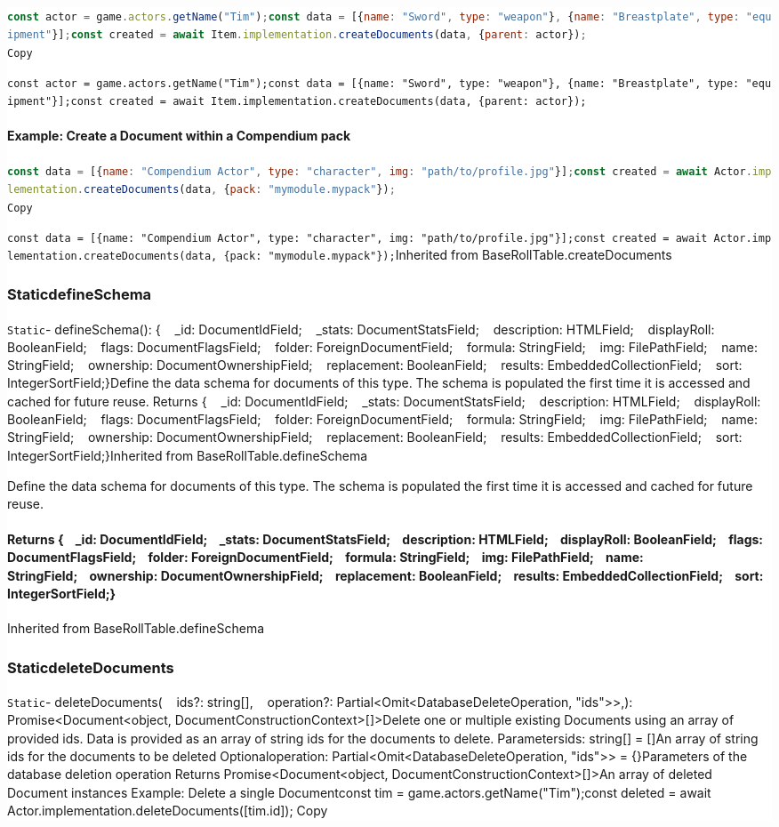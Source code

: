 ```javascript
const actor = game.actors.getName("Tim");const data = [{name: "Sword", type: "weapon"}, {name: "Breastplate", type: "equipment"}];const created = await Item.implementation.createDocuments(data, {parent: actor});
Copy
```

`const actor = game.actors.getName("Tim");const data = [{name: "Sword", type: "weapon"}, {name: "Breastplate", type: "equipment"}];const created = await Item.implementation.createDocuments(data, {parent: actor});`
#### Example: Create a Document within a Compendium pack

```javascript
const data = [{name: "Compendium Actor", type: "character", img: "path/to/profile.jpg"}];const created = await Actor.implementation.createDocuments(data, {pack: "mymodule.mypack"});
Copy
```

`const data = [{name: "Compendium Actor", type: "character", img: "path/to/profile.jpg"}];const created = await Actor.implementation.createDocuments(data, {pack: "mymodule.mypack"});`Inherited from BaseRollTable.createDocuments


### StaticdefineSchema

`Static`- defineSchema(): {    _id: DocumentIdField;    _stats: DocumentStatsField;    description: HTMLField;    displayRoll: BooleanField;    flags: DocumentFlagsField;    folder: ForeignDocumentField;    formula: StringField;    img: FilePathField;    name: StringField;    ownership: DocumentOwnershipField;    replacement: BooleanField;    results: EmbeddedCollectionField;    sort: IntegerSortField;}Define the data schema for documents of this type.
The schema is populated the first time it is accessed and cached for future reuse.
Returns {    _id: DocumentIdField;    _stats: DocumentStatsField;    description: HTMLField;    displayRoll: BooleanField;    flags: DocumentFlagsField;    folder: ForeignDocumentField;    formula: StringField;    img: FilePathField;    name: StringField;    ownership: DocumentOwnershipField;    replacement: BooleanField;    results: EmbeddedCollectionField;    sort: IntegerSortField;}Inherited from BaseRollTable.defineSchema

Define the data schema for documents of this type.
The schema is populated the first time it is accessed and cached for future reuse.


#### Returns {    _id: DocumentIdField;    _stats: DocumentStatsField;    description: HTMLField;    displayRoll: BooleanField;    flags: DocumentFlagsField;    folder: ForeignDocumentField;    formula: StringField;    img: FilePathField;    name: StringField;    ownership: DocumentOwnershipField;    replacement: BooleanField;    results: EmbeddedCollectionField;    sort: IntegerSortField;}

Inherited from BaseRollTable.defineSchema


### StaticdeleteDocuments

`Static`- deleteDocuments(    ids?: string[],    operation?: Partial<Omit<DatabaseDeleteOperation, "ids">>,): Promise<Document<object, DocumentConstructionContext>[]>Delete one or multiple existing Documents using an array of provided ids.
Data is provided as an array of string ids for the documents to delete.
Parametersids: string[] = []An array of string ids for the documents to be deleted
Optionaloperation: Partial<Omit<DatabaseDeleteOperation, "ids">> = {}Parameters of the database deletion
operation
Returns Promise<Document<object, DocumentConstructionContext>[]>An array of deleted Document instances
Example: Delete a single Documentconst tim = game.actors.getName("Tim");const deleted = await Actor.implementation.deleteDocuments([tim.id]);
Copy
